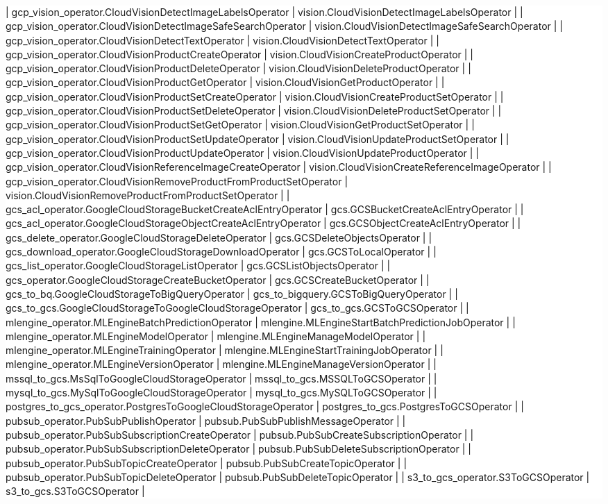 | gcp_vision_operator.CloudVisionDetectImageLabelsOperator                                 | vision.CloudVisionDetectImageLabelsOperator                                    |
| gcp_vision_operator.CloudVisionDetectImageSafeSearchOperator                             | vision.CloudVisionDetectImageSafeSearchOperator                                |
| gcp_vision_operator.CloudVisionDetectTextOperator                                        | vision.CloudVisionDetectTextOperator                                           |
| gcp_vision_operator.CloudVisionProductCreateOperator                                     | vision.CloudVisionCreateProductOperator                                        |
| gcp_vision_operator.CloudVisionProductDeleteOperator                                     | vision.CloudVisionDeleteProductOperator                                        |
| gcp_vision_operator.CloudVisionProductGetOperator                                        | vision.CloudVisionGetProductOperator                                           |
| gcp_vision_operator.CloudVisionProductSetCreateOperator                                  | vision.CloudVisionCreateProductSetOperator                                     |
| gcp_vision_operator.CloudVisionProductSetDeleteOperator                                  | vision.CloudVisionDeleteProductSetOperator                                     |
| gcp_vision_operator.CloudVisionProductSetGetOperator                                     | vision.CloudVisionGetProductSetOperator                                        |
| gcp_vision_operator.CloudVisionProductSetUpdateOperator                                  | vision.CloudVisionUpdateProductSetOperator                                     |
| gcp_vision_operator.CloudVisionProductUpdateOperator                                     | vision.CloudVisionUpdateProductOperator                                        |
| gcp_vision_operator.CloudVisionReferenceImageCreateOperator                              | vision.CloudVisionCreateReferenceImageOperator                                 |
| gcp_vision_operator.CloudVisionRemoveProductFromProductSetOperator                       | vision.CloudVisionRemoveProductFromProductSetOperator                          |
| gcs_acl_operator.GoogleCloudStorageBucketCreateAclEntryOperator                          | gcs.GCSBucketCreateAclEntryOperator                                            |
| gcs_acl_operator.GoogleCloudStorageObjectCreateAclEntryOperator                          | gcs.GCSObjectCreateAclEntryOperator                                            |
| gcs_delete_operator.GoogleCloudStorageDeleteOperator                                     | gcs.GCSDeleteObjectsOperator                                                   |
| gcs_download_operator.GoogleCloudStorageDownloadOperator                                 | gcs.GCSToLocalOperator                                                         |
| gcs_list_operator.GoogleCloudStorageListOperator                                         | gcs.GCSListObjectsOperator                                                     |
| gcs_operator.GoogleCloudStorageCreateBucketOperator                                      | gcs.GCSCreateBucketOperator                                                    |
| gcs_to_bq.GoogleCloudStorageToBigQueryOperator                                           | gcs_to_bigquery.GCSToBigQueryOperator                                          |
| gcs_to_gcs.GoogleCloudStorageToGoogleCloudStorageOperator                                | gcs_to_gcs.GCSToGCSOperator                                                    |
| mlengine_operator.MLEngineBatchPredictionOperator                                        | mlengine.MLEngineStartBatchPredictionJobOperator                               |
| mlengine_operator.MLEngineModelOperator                                                  | mlengine.MLEngineManageModelOperator                                           |
| mlengine_operator.MLEngineTrainingOperator                                               | mlengine.MLEngineStartTrainingJobOperator                                      |
| mlengine_operator.MLEngineVersionOperator                                                | mlengine.MLEngineManageVersionOperator                                         |
| mssql_to_gcs.MsSqlToGoogleCloudStorageOperator                                           | mssql_to_gcs.MSSQLToGCSOperator                                                |
| mysql_to_gcs.MySqlToGoogleCloudStorageOperator                                           | mysql_to_gcs.MySQLToGCSOperator                                                |
| postgres_to_gcs_operator.PostgresToGoogleCloudStorageOperator                            | postgres_to_gcs.PostgresToGCSOperator                                          |
| pubsub_operator.PubSubPublishOperator                                                    | pubsub.PubSubPublishMessageOperator                                            |
| pubsub_operator.PubSubSubscriptionCreateOperator                                         | pubsub.PubSubCreateSubscriptionOperator                                        |
| pubsub_operator.PubSubSubscriptionDeleteOperator                                         | pubsub.PubSubDeleteSubscriptionOperator                                        |
| pubsub_operator.PubSubTopicCreateOperator                                                | pubsub.PubSubCreateTopicOperator                                               |
| pubsub_operator.PubSubTopicDeleteOperator                                                | pubsub.PubSubDeleteTopicOperator                                               |
| s3_to_gcs_operator.S3ToGCSOperator                                                       | s3_to_gcs.S3ToGCSOperator                                                      |